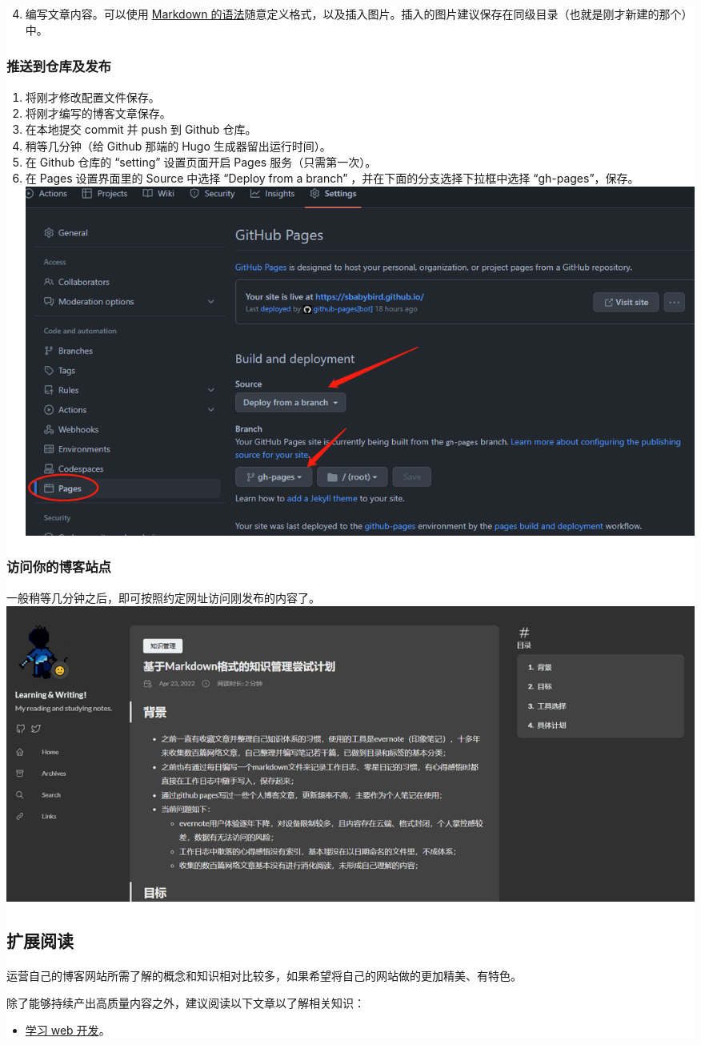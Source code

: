 4. 编写文章内容。可以使用 [Markdown 的语法](https://markdown.com.cn/basic-syntax/)随意定义格式，以及插入图片。插入的图片建议保存在同级目录（也就是刚才新建的那个）中。 

### 推送到仓库及发布
1. 将刚才修改配置文件保存。
2. 将刚才编写的博客文章保存。
3. 在本地提交 commit 并 push 到 Github 仓库。
4. 稍等几分钟（给 Github 那端的 Hugo 生成器留出运行时间）。
5. 在 Github 仓库的 “setting” 设置页面开启 Pages 服务（只需第一次）。
6. 在 Pages 设置界面里的 Source 中选择 “Deploy from a branch” ，并在下面的分支选择下拉框中选择 “gh-pages”，保存。
   ![](2023-09-22-11-17-49.png)

### 访问你的博客站点
一般稍等几分钟之后，即可按照约定网址访问刚发布的内容了。
![](2023-09-22-11-31-26.png)

## 扩展阅读

运营自己的博客网站所需了解的概念和知识相对比较多，如果希望将自己的网站做的更加精美、有特色。

除了能够持续产出高质量内容之外，建议阅读以下文章以了解相关知识：
- [学习 web 开发](https://developer.mozilla.org/zh-CN/docs/Learn/Getting_started_with_the_web)。